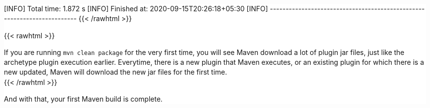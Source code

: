 [INFO] Total time:  1.872 s
[INFO] Finished at: 2020-09-15T20:26:18+05:30
[INFO] ------------------------------------------------------------------------
</pre>
{{< /rawhtml >}}

{{< rawhtml >}}
<div class="notification">
    If you are running <code>mvn clean package</code> for the very first time, you will see Maven download a lot of plugin jar files, just like the archetype plugin execution earlier. Everytime, there is a new plugin that Maven executes, or an existing plugin for which there is a new updated, Maven will download the new jar files for the first time.
</div>
{{< /rawhtml >}}

And with that, your first Maven build is complete.


  [1]: https://maven.apache.org/
  [2]: /2020/08/install-apache-maven-on-linux/
  [3]: /2020/08/install-apache-maven-on-mac/
  [4]: /2020/08/install-apache-maven-on-windows/
  [5]: https://maven.apache.org/archetype/maven-archetype-plugin/
  [6]: https://maven.apache.org/archetype/maven-archetype-plugin/plugin-info.html
